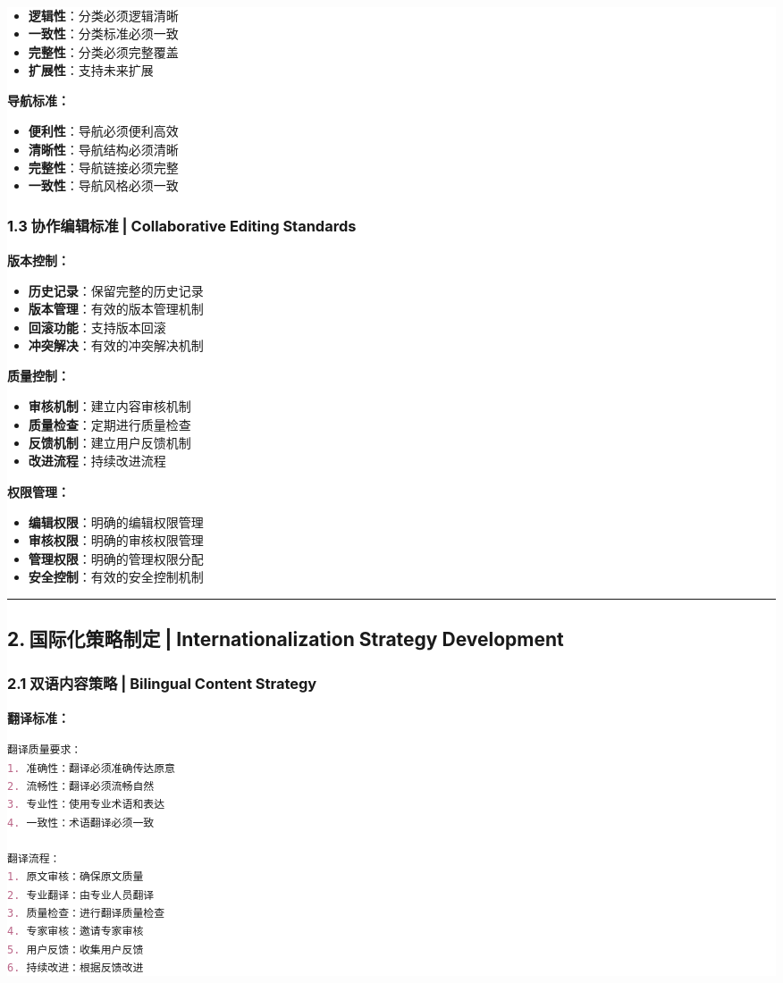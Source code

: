 - **逻辑性**：分类必须逻辑清晰
- **一致性**：分类标准必须一致
- **完整性**：分类必须完整覆盖
- **扩展性**：支持未来扩展

**导航标准：**

- **便利性**：导航必须便利高效
- **清晰性**：导航结构必须清晰
- **完整性**：导航链接必须完整
- **一致性**：导航风格必须一致

### 1.3 协作编辑标准 | Collaborative Editing Standards

**版本控制：**

- **历史记录**：保留完整的历史记录
- **版本管理**：有效的版本管理机制
- **回滚功能**：支持版本回滚
- **冲突解决**：有效的冲突解决机制

**质量控制：**

- **审核机制**：建立内容审核机制
- **质量检查**：定期进行质量检查
- **反馈机制**：建立用户反馈机制
- **改进流程**：持续改进流程

**权限管理：**

- **编辑权限**：明确的编辑权限管理
- **审核权限**：明确的审核权限管理
- **管理权限**：明确的管理权限分配
- **安全控制**：有效的安全控制机制

---

## 2. 国际化策略制定 | Internationalization Strategy Development

### 2.1 双语内容策略 | Bilingual Content Strategy

**翻译标准：**

```markdown
翻译质量要求：
1. 准确性：翻译必须准确传达原意
2. 流畅性：翻译必须流畅自然
3. 专业性：使用专业术语和表达
4. 一致性：术语翻译必须一致

翻译流程：
1. 原文审核：确保原文质量
2. 专业翻译：由专业人员翻译
3. 质量检查：进行翻译质量检查
4. 专家审核：邀请专家审核
5. 用户反馈：收集用户反馈
6. 持续改进：根据反馈改进
```
